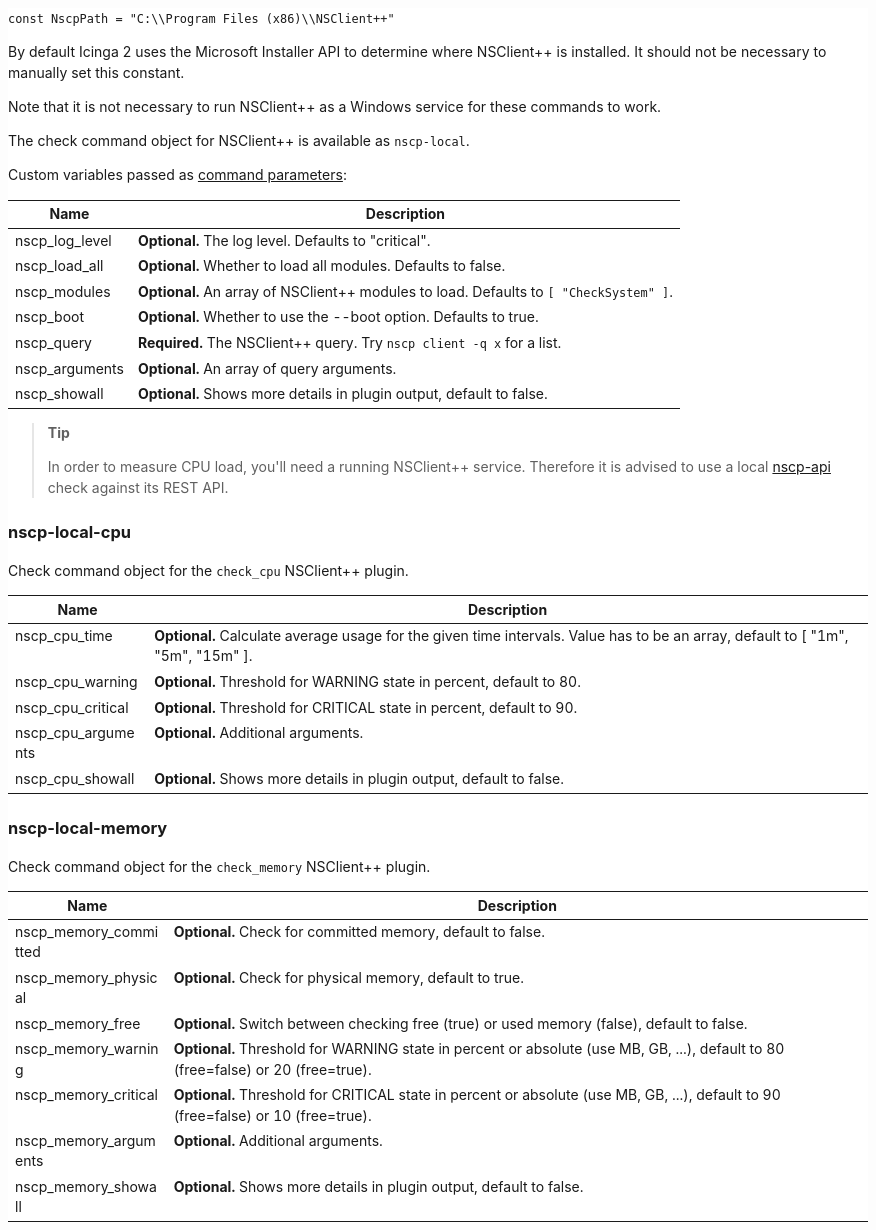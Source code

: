     const NscpPath = "C:\\Program Files (x86)\\NSClient++"

By default Icinga 2 uses the Microsoft Installer API to determine where NSClient++ is installed. It should
not be necessary to manually set this constant.

Note that it is not necessary to run NSClient++ as a Windows service for these commands to work.

The check command object for NSClient++ is available as `nscp-local`.

Custom variables passed as [command parameters](03-monitoring-basics.md#command-passing-parameters):

Name            | Description
----------------|--------------
nscp_log_level  | **Optional.** The log level. Defaults to "critical".
nscp_load_all   | **Optional.** Whether to load all modules. Defaults to false.
nscp_modules    | **Optional.** An array of NSClient++ modules to load. Defaults to `[ "CheckSystem" ]`.
nscp_boot       | **Optional.** Whether to use the --boot option. Defaults to true.
nscp_query      | **Required.** The NSClient++ query. Try `nscp client -q x` for a list.
nscp_arguments  | **Optional.** An array of query arguments.
nscp_showall	| **Optional.** Shows more details in plugin output, default to false.

> **Tip**
>
> In order to measure CPU load, you'll need a running NSClient++ service.
> Therefore it is advised to use a local [nscp-api](06-distributed-monitoring.md#distributed-monitoring-windows-nscp-check-api)
> check against its REST API.

### nscp-local-cpu <a id="nscp-check-local-cpu"></a>

Check command object for the `check_cpu` NSClient++ plugin.

Name                | Description
--------------------|------------------
nscp_cpu_time       | **Optional.** Calculate average usage for the given time intervals. Value has to be an array, default to [ "1m", "5m", "15m" ].
nscp_cpu_warning    | **Optional.** Threshold for WARNING state in percent, default to 80.
nscp_cpu_critical   | **Optional.** Threshold for CRITICAL state in percent, default to 90.
nscp_cpu_arguments  | **Optional.** Additional arguments.
nscp_cpu_showall    | **Optional.** Shows more details in plugin output, default to false.

### nscp-local-memory <a id="nscp-check-local-memory"></a>

Check command object for the `check_memory` NSClient++ plugin.

Name                  | Description
----------------------|------------------
nscp_memory_committed | **Optional.** Check for committed memory, default to false.
nscp_memory_physical  | **Optional.** Check for physical memory, default to true.
nscp_memory_free      | **Optional.** Switch between checking free (true) or used memory (false), default to false.
nscp_memory_warning   | **Optional.** Threshold for WARNING state in percent or absolute (use MB, GB, ...), default to 80 (free=false) or 20 (free=true).
nscp_memory_critical  | **Optional.** Threshold for CRITICAL state in percent or absolute (use MB, GB, ...), default to 90 (free=false) or 10 (free=true).
nscp_memory_arguments | **Optional.** Additional arguments.
nscp_memory_showall   | **Optional.** Shows more details in plugin output, default to false.

